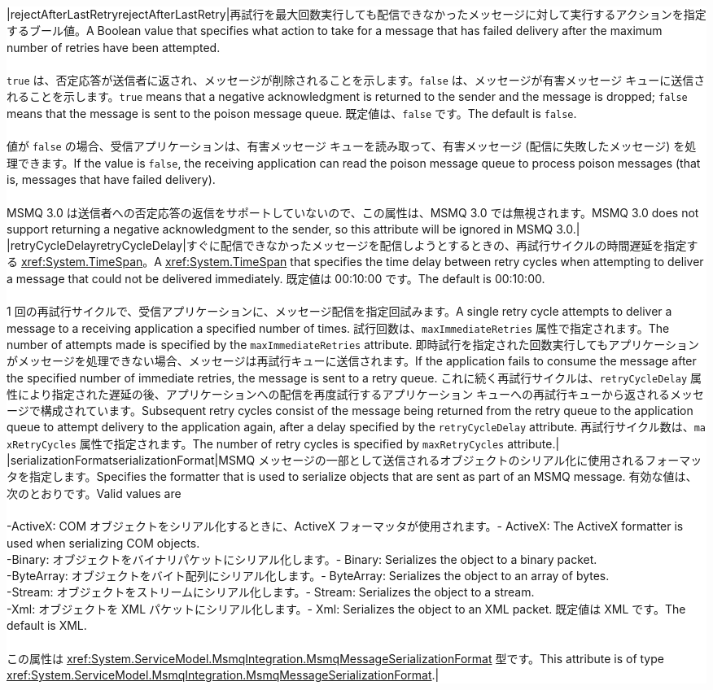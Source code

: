 |<span data-ttu-id="c71be-170">rejectAfterLastRetry</span><span class="sxs-lookup"><span data-stu-id="c71be-170">rejectAfterLastRetry</span></span>|<span data-ttu-id="c71be-171">再試行を最大回数実行しても配信できなかったメッセージに対して実行するアクションを指定するブール値。</span><span class="sxs-lookup"><span data-stu-id="c71be-171">A Boolean value that specifies what action to take for a message that has failed delivery after the maximum number of retries have been attempted.</span></span><br /><br /> <span data-ttu-id="c71be-172">`true` は、否定応答が送信者に返され、メッセージが削除されることを示します。`false` は、メッセージが有害メッセージ キューに送信されることを示します。</span><span class="sxs-lookup"><span data-stu-id="c71be-172">`true` means that a negative acknowledgment is returned to the sender and the message is dropped; `false` means that the message is sent to the poison message queue.</span></span> <span data-ttu-id="c71be-173">既定値は、`false` です。</span><span class="sxs-lookup"><span data-stu-id="c71be-173">The default is `false`.</span></span><br /><br /> <span data-ttu-id="c71be-174">値が `false` の場合、受信アプリケーションは、有害メッセージ キューを読み取って、有害メッセージ (配信に失敗したメッセージ) を処理できます。</span><span class="sxs-lookup"><span data-stu-id="c71be-174">If the value is `false`, the receiving application can read the poison message queue to process poison messages (that is, messages that have failed delivery).</span></span><br /><br /> <span data-ttu-id="c71be-175">MSMQ 3.0 は送信者への否定応答の返信をサポートしていないので、この属性は、MSMQ 3.0 では無視されます。</span><span class="sxs-lookup"><span data-stu-id="c71be-175">MSMQ 3.0 does not support returning a negative acknowledgment to the sender, so this attribute will be ignored in MSMQ 3.0.</span></span>|  
|<span data-ttu-id="c71be-176">retryCycleDelay</span><span class="sxs-lookup"><span data-stu-id="c71be-176">retryCycleDelay</span></span>|<span data-ttu-id="c71be-177">すぐに配信できなかったメッセージを配信しようとするときの、再試行サイクルの時間遅延を指定する <xref:System.TimeSpan>。</span><span class="sxs-lookup"><span data-stu-id="c71be-177">A <xref:System.TimeSpan> that specifies the time delay between retry cycles when attempting to deliver a message that could not be delivered immediately.</span></span> <span data-ttu-id="c71be-178">既定値は 00:10:00 です。</span><span class="sxs-lookup"><span data-stu-id="c71be-178">The default is 00:10:00.</span></span><br /><br /> <span data-ttu-id="c71be-179">1 回の再試行サイクルで、受信アプリケーションに、メッセージ配信を指定回試みます。</span><span class="sxs-lookup"><span data-stu-id="c71be-179">A single retry cycle attempts to deliver a message to a receiving application a specified number of times.</span></span> <span data-ttu-id="c71be-180">試行回数は、`maxImmediateRetries` 属性で指定されます。</span><span class="sxs-lookup"><span data-stu-id="c71be-180">The number of attempts made is specified by the `maxImmediateRetries` attribute.</span></span> <span data-ttu-id="c71be-181">即時試行を指定された回数実行してもアプリケーションがメッセージを処理できない場合、メッセージは再試行キューに送信されます。</span><span class="sxs-lookup"><span data-stu-id="c71be-181">If the application fails to consume the message after the specified number of immediate retries, the message is sent to a retry queue.</span></span> <span data-ttu-id="c71be-182">これに続く再試行サイクルは、`retryCycleDelay` 属性により指定された遅延の後、アプリケーションへの配信を再度試行するアプリケーション キューへの再試行キューから返されるメッセージで構成されています。</span><span class="sxs-lookup"><span data-stu-id="c71be-182">Subsequent retry cycles consist of the message being returned from the retry queue to the application queue to attempt delivery to the application again, after a delay specified by the `retryCycleDelay` attribute.</span></span> <span data-ttu-id="c71be-183">再試行サイクル数は、`maxRetryCycles` 属性で指定されます。</span><span class="sxs-lookup"><span data-stu-id="c71be-183">The number of retry cycles is specified by `maxRetryCycles` attribute.</span></span>|  
|<span data-ttu-id="c71be-184">serializationFormat</span><span class="sxs-lookup"><span data-stu-id="c71be-184">serializationFormat</span></span>|<span data-ttu-id="c71be-185">MSMQ メッセージの一部として送信されるオブジェクトのシリアル化に使用されるフォーマッタを指定します。</span><span class="sxs-lookup"><span data-stu-id="c71be-185">Specifies the formatter that is used to serialize objects that are sent as part of an MSMQ message.</span></span> <span data-ttu-id="c71be-186">有効な値は、次のとおりです。</span><span class="sxs-lookup"><span data-stu-id="c71be-186">Valid values are</span></span><br /><br /> <span data-ttu-id="c71be-187">-ActiveX: COM オブジェクトをシリアル化するときに、ActiveX フォーマッタが使用されます。</span><span class="sxs-lookup"><span data-stu-id="c71be-187">-   ActiveX: The ActiveX formatter is used when serializing COM objects.</span></span><br /><span data-ttu-id="c71be-188">-Binary: オブジェクトをバイナリパケットにシリアル化します。</span><span class="sxs-lookup"><span data-stu-id="c71be-188">-   Binary:  Serializes the object to a binary packet.</span></span><br /><span data-ttu-id="c71be-189">-ByteArray: オブジェクトをバイト配列にシリアル化します。</span><span class="sxs-lookup"><span data-stu-id="c71be-189">-   ByteArray:  Serializes the object to an array of bytes.</span></span><br /><span data-ttu-id="c71be-190">-Stream: オブジェクトをストリームにシリアル化します。</span><span class="sxs-lookup"><span data-stu-id="c71be-190">-   Stream:  Serializes the object to a stream.</span></span><br /><span data-ttu-id="c71be-191">-Xml: オブジェクトを XML パケットにシリアル化します。</span><span class="sxs-lookup"><span data-stu-id="c71be-191">-   Xml:  Serializes the object to an XML packet.</span></span> <span data-ttu-id="c71be-192">既定値は XML です。</span><span class="sxs-lookup"><span data-stu-id="c71be-192">The default is XML.</span></span><br /><br /> <span data-ttu-id="c71be-193">この属性は <xref:System.ServiceModel.MsmqIntegration.MsmqMessageSerializationFormat> 型です。</span><span class="sxs-lookup"><span data-stu-id="c71be-193">This attribute is of type <xref:System.ServiceModel.MsmqIntegration.MsmqMessageSerializationFormat>.</span></span>|  